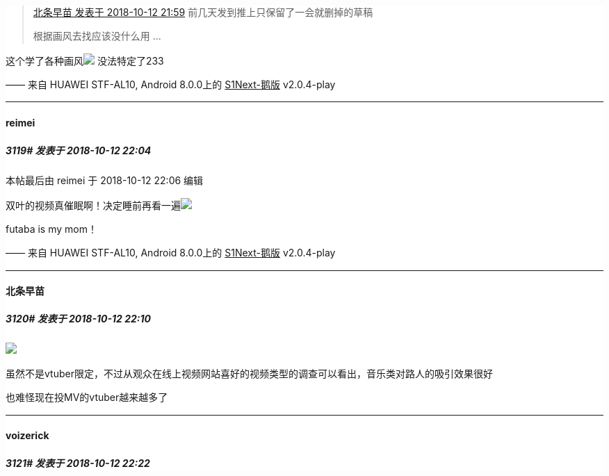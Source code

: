 

<blockquote><a href="httphttps://bbs.saraba1st.com/2b/forum.php?mod=redirect&amp;goto=findpost&amp;pid=41246440&amp;ptid=1749659" target="_blank">北条早苗 发表于 2018-10-12 21:59</a>
前几天发到推上只保留了一会就删掉的草稿

根据画风去找应该没什么用 ...</blockquote>
这个学了各种画风<img src="https://static.saraba1st.com/image/smiley/face2017/018.png" referrerpolicy="no-referrer">
没法特定了233

—— 来自 HUAWEI STF-AL10, Android 8.0.0上的 [S1Next-鹅版](https://github.com/ykrank/S1-Next/releases) v2.0.4-play







-----

####  reimei  
##### 3119#       发表于 2018-10-12 22:04



 本帖最后由 reimei 于 2018-10-12 22:06 编辑 

双叶的视频真催眠啊！决定睡前再看一遍<img src="https://static.saraba1st.com/image/smiley/face2017/037.png" referrerpolicy="no-referrer">

futaba is my mom！

—— 来自 HUAWEI STF-AL10, Android 8.0.0上的 [S1Next-鹅版](https://github.com/ykrank/S1-Next/releases) v2.0.4-play







-----

####  北条早苗  
##### 3120#       发表于 2018-10-12 22:10



<img src="https://i.loli.net/2018/10/12/5bc0aaae10699.png" referrerpolicy="no-referrer">

虽然不是vtuber限定，不过从观众在线上视频网站喜好的视频类型的调查可以看出，音乐类对路人的吸引效果很好

也难怪现在投MV的vtuber越来越多了







-----

####  voizerick  
##### 3121#       发表于 2018-10-12 22:22
